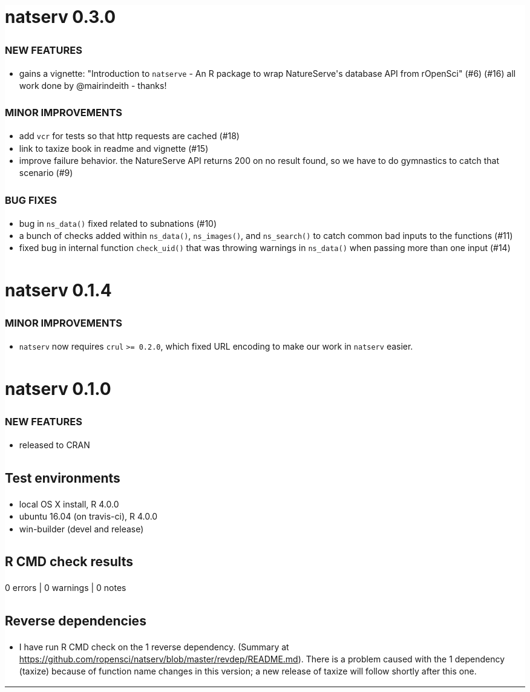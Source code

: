 natserv 0.3.0
=============

### NEW FEATURES

* gains a vignette: "Introduction to `natserve` - An R package to wrap NatureServe's database API from rOpenSci" (#6) (#16) all work done by @mairindeith - thanks!

### MINOR IMPROVEMENTS

* add `vcr` for tests so that http requests are cached (#18)
* link to taxize book in readme and vignette (#15)
* improve failure behavior. the NatureServe API returns 200 on no result found, so we have to do gymnastics to catch that scenario (#9)

### BUG FIXES

* bug in `ns_data()` fixed related to subnations (#10)
* a bunch of checks added within `ns_data()`, `ns_images()`, and `ns_search()` to catch common bad inputs to the functions (#11)
* fixed bug in internal function `check_uid()` that was throwing warnings in `ns_data()` when passing more than one input (#14)


natserv 0.1.4
=============

### MINOR IMPROVEMENTS

* `natserv` now requires `crul` `>= 0.2.0`, which fixed URL encoding
to make our work in `natserv` easier.


natserv 0.1.0
=============

### NEW FEATURES

* released to CRAN
## Test environments

* local OS X install, R 4.0.0
* ubuntu 16.04 (on travis-ci), R 4.0.0
* win-builder (devel and release)

## R CMD check results

0 errors | 0 warnings | 0 notes

## Reverse dependencies

* I have run R CMD check on the 1 reverse dependency. (Summary at <https://github.com/ropensci/natserv/blob/master/revdep/README.md>). There is a problem 
caused with the 1 dependency (taxize) because of function name changes in this version; a new release of taxize will follow shortly after this one.

---